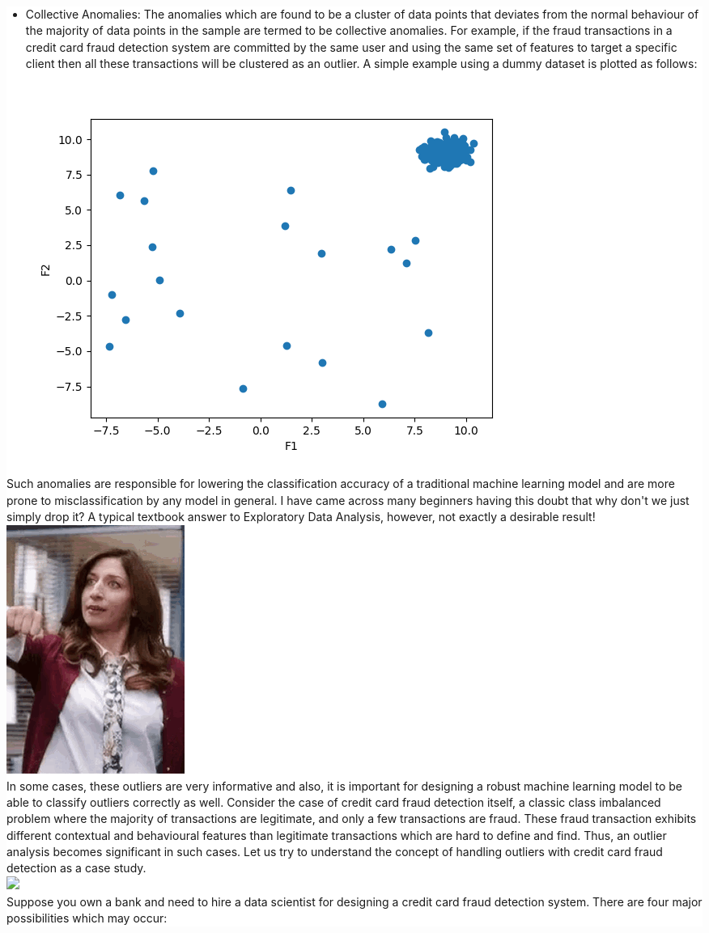 - Collective Anomalies: The anomalies which are found to be a cluster of data points that deviates from the normal behaviour of the majority of data points in the sample are termed to be collective anomalies. For example, if the fraud transactions in a credit card fraud detection system are committed by the same user and using the same set of features to target a specific client then all these transactions will be clustered as an outlier. A simple example using a dummy dataset is plotted as follows: <br/>
<img src="https://raw.githubusercontent.com/vgaurav3011/vgaurav3011.github.io/master/images/EDA/Figure_2.png?token=AHIGNHTDUK5RD3T3PMUWHVS6VMKZG"> <br/>

Such anomalies are responsible for lowering the classification accuracy of a traditional machine learning model and are more prone to misclassification by any model in general. I have came across many beginners having this doubt that why don't we just simply drop it? A typical textbook answer to Exploratory Data Analysis, however, not exactly a desirable result! <br/>
<img src="https://raw.githubusercontent.com/vgaurav3011/vgaurav3011.github.io/master/images/EDA/drop.gif?token=AHIGNHTDBHRGYLKWSVW7GUC6VMNOK"> <br/>
In some cases, these outliers are very informative and also, it is important for designing a robust machine learning model to be able to classify outliers correctly as well. Consider the case of credit card fraud detection itself, a classic class imbalanced problem where the majority of transactions are legitimate, and only a few transactions are fraud. These fraud transaction exhibits different contextual and behavioural features than legitimate transactions which are hard to define and find. Thus, an outlier analysis becomes significant in such cases. Let us try to understand the concept of handling outliers with credit card fraud detection as a case study. <br/>
<img src="https://monicaec.com/wp-content/uploads/2015/11/credit-fraud.jpg"> <br/>
Suppose you own a bank and need to hire a data scientist for designing a credit card fraud detection system. There are four major possibilities which may occur: